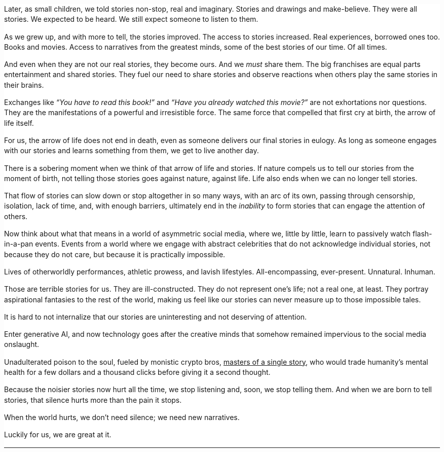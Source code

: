 Later, as small children, we told stories non-stop, real and imaginary. Stories and drawings and make-believe. They were all stories. We expected to be heard. We still expect someone to listen to them.

As we grew up, and with more to tell, the stories improved. The access to stories increased. Real experiences, borrowed ones too. Books and movies. Access to narratives from the greatest minds, some of the best stories of our time. Of all times.

And even when they are not our real stories, they become ours. And we _must_ share them. The big franchises are equal parts entertainment and shared stories. They fuel our need to share stories and observe reactions when others play the same stories in their brains.

Exchanges like _“You have to read this book!”_ and _“Have you already watched this movie?”_ are not exhortations nor questions. They are the manifestations of a powerful and irresistible force. The same force that compelled that first cry at birth, the arrow of life itself.

For us, the arrow of life does not end in death, even as someone delivers our final stories in eulogy. As long as someone engages with our stories and learns something from them, we get to live another day.

There is a sobering moment when we think of that arrow of life and stories. If nature compels us to tell our stories from the moment of birth, not telling those stories goes against nature, against life. Life also ends when we can no longer tell stories.

That flow of stories can slow down or stop altogether in so many ways, with an arc of its own, passing through censorship, isolation, lack of time, and, with enough barriers, ultimately end in the _inability_ to form stories that can engage the attention of others.

Now think about what that means in a world of asymmetric social media, where we, little by little, learn to passively watch flash-in-a-pan events. Events from a world where we engage with abstract celebrities that do not acknowledge individual stories, not because they do not care, but because it is practically impossible.

Lives of otherworldly performances, athletic prowess, and lavish lifestyles. All-encompassing, ever-present. Unnatural. Inhuman.

Those are terrible stories for us. They are ill-constructed. They do not represent one’s life; not a real one, at least. They portray aspirational fantasies to the rest of the world, making us feel like our stories can never measure up to those impossible tales.

It is hard to not internalize that our stories are uninteresting and not deserving of attention.

Enter generative AI, and now technology goes after the creative minds that somehow remained impervious to the social media onslaught.

Unadulterated poison to the soul, fueled by monistic crypto bros, [masters of a single story](https://johnfgorman.medium.com/all-these-insufferable-ai-bros-were-cryptobros-last-year-1500d58e359c), who would trade humanity’s mental health for a few dollars and a thousand clicks before giving it a second thought.

Because the noisier stories now hurt all the time, we stop listening and, soon, we stop telling them. And when we are born to tell stories, that silence hurts more than the pain it stops.

When the world hurts, we don’t need silence; we need new narratives.

Luckily for us, we are great at it.

---
